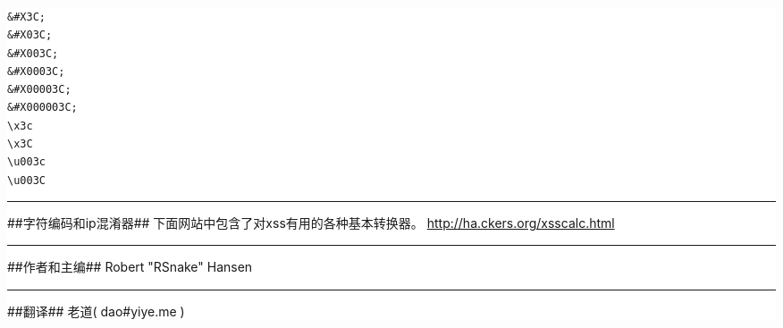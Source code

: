     &#X3C;
    &#X03C;
    &#X003C;
    &#X0003C;
    &#X00003C;
    &#X000003C;
    \x3c
    \x3C
    \u003c
    \u003C

-----
##字符编码和ip混淆器##
下面网站中包含了对xss有用的各种基本转换器。
http://ha.ckers.org/xsscalc.html

----
##作者和主编##
Robert "RSnake" Hansen

----
##翻译##
老道( dao#yiye.me )

  [1]: http://ha.ckers.org/xsscalc.html
  [2]: http://ha.ckers.org/xsscalc.html
  [3]: http://ha.ckers.org/xsscalc.html
  [4]: http://help.dottoro.com/
  [5]: http://help.dottoro.com/ljfvvdnm.php
  [6]: https://tools.ietf.org/html/rfc2397
  [7]: http://ha.ckers.org/xsscalc.html
